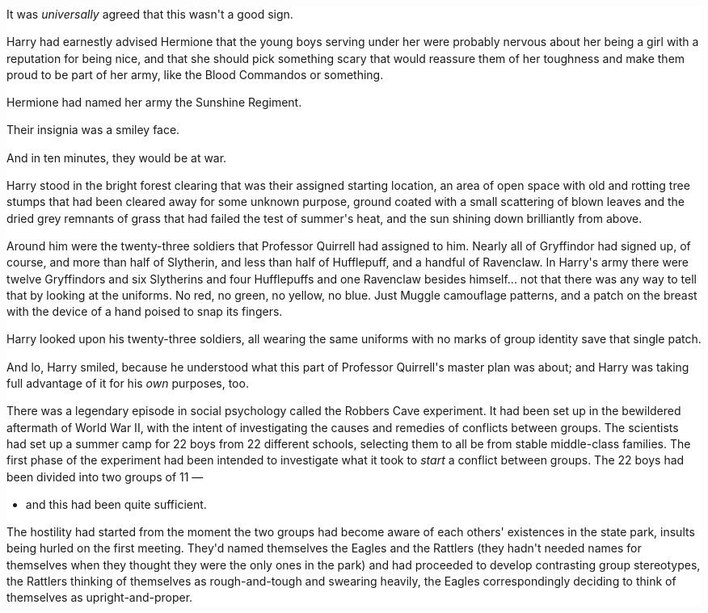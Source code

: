 It was *universally* agreed that this wasn't a good sign.

Harry had earnestly advised Hermione that the young boys serving under
her were probably nervous about her being a girl with a reputation for
being nice, and that she should pick something scary that would reassure
them of her toughness and make them proud to be part of her army, like
the Blood Commandos or something.

Hermione had named her army the Sunshine Regiment.

Their insignia was a smiley face.

And in ten minutes, they would be at war.

Harry stood in the bright forest clearing that was their assigned
starting location, an area of open space with old and rotting tree
stumps that had been cleared away for some unknown purpose, ground
coated with a small scattering of blown leaves and the dried grey
remnants of grass that had failed the test of summer's heat, and the sun
shining down brilliantly from above.

Around him were the twenty-three soldiers that Professor Quirrell had
assigned to him. Nearly all of Gryffindor had signed up, of course, and
more than half of Slytherin, and less than half of Hufflepuff, and a
handful of Ravenclaw. In Harry's army there were twelve Gryffindors and
six Slytherins and four Hufflepuffs and one Ravenclaw besides himself...
not that there was any way to tell that by looking at the uniforms. No
red, no green, no yellow, no blue. Just Muggle camouflage patterns, and
a patch on the breast with the device of a hand poised to snap its
fingers.

Harry looked upon his twenty-three soldiers, all wearing the same
uniforms with no marks of group identity save that single patch.

And lo, Harry smiled, because he understood what this part of Professor
Quirrell's master plan was about; and Harry was taking full advantage of
it for his *own* purposes, too.

There was a legendary episode in social psychology called the Robbers
Cave experiment. It had been set up in the bewildered aftermath of World
War II, with the intent of investigating the causes and remedies of
conflicts between groups. The scientists had set up a summer camp for 22
boys from 22 different schools, selecting them to all be from stable
middle-class families. The first phase of the experiment had been
intended to investigate what it took to *start* a conflict between
groups. The 22 boys had been divided into two groups of 11 —

- and this had been quite sufficient.

The hostility had started from the moment the two groups had become
aware of each others' existences in the state park, insults being hurled
on the first meeting. They'd named themselves the Eagles and the
Rattlers (they hadn't needed names for themselves when they thought they
were the only ones in the park) and had proceeded to develop contrasting
group stereotypes, the Rattlers thinking of themselves as
rough-and-tough and swearing heavily, the Eagles correspondingly
deciding to think of themselves as upright-and-proper.
